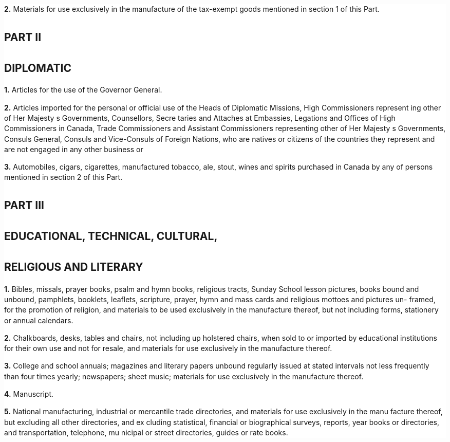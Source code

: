 **2.** Materials for use exclusively in the manufacture of the
tax-exempt goods mentioned in section 1 of this Part.

## PART II

## DIPLOMATIC

**1.** Articles for the use of the Governor General.

**2.** Articles imported for the personal or official use of the
Heads of Diplomatic Missions, High Commissioners represent
ing other of Her Majesty s Governments, Counsellors, Secre
taries and Attaches at Embassies, Legations and Offices of High
Commissioners in Canada, Trade Commissioners and Assistant
Commissioners representing other of Her Majesty s
Governments, Consuls General, Consuls and Vice-Consuls of
Foreign Nations, who are natives or citizens of the countries
they represent and are not engaged in any other business or

**3.** Automobiles, cigars, cigarettes, manufactured tobacco, ale,
stout, wines and spirits purchased in Canada by any of
persons mentioned in section 2 of this Part.

## PART III

## EDUCATIONAL, TECHNICAL, CULTURAL,

## RELIGIOUS AND LITERARY

**1.** Bibles, missals, prayer books, psalm and hymn books,
religious tracts, Sunday School lesson pictures, books bound
and unbound, pamphlets, booklets, leaflets, scripture, prayer,
hymn and mass cards and religious mottoes and pictures un-
framed, for the promotion of religion, and materials to be used
exclusively in the manufacture thereof, but not including forms,
stationery or annual calendars.

**2.** Chalkboards, desks, tables and chairs, not including up
holstered chairs, when sold to or imported by educational
institutions for their own use and not for resale, and materials
for use exclusively in the manufacture thereof.

**3.** College and school annuals; magazines and literary papers
unbound regularly issued at stated intervals not less frequently
than four times yearly; newspapers; sheet music; materials
for use exclusively in the manufacture thereof.

**4.** Manuscript.

**5.** National manufacturing, industrial or mercantile trade
directories, and materials for use exclusively in the manu
facture thereof, but excluding all other directories, and ex
cluding statistical, financial or biographical surveys, reports,
year books or directories, and transportation, telephone, mu
nicipal or street directories, guides or rate books.
